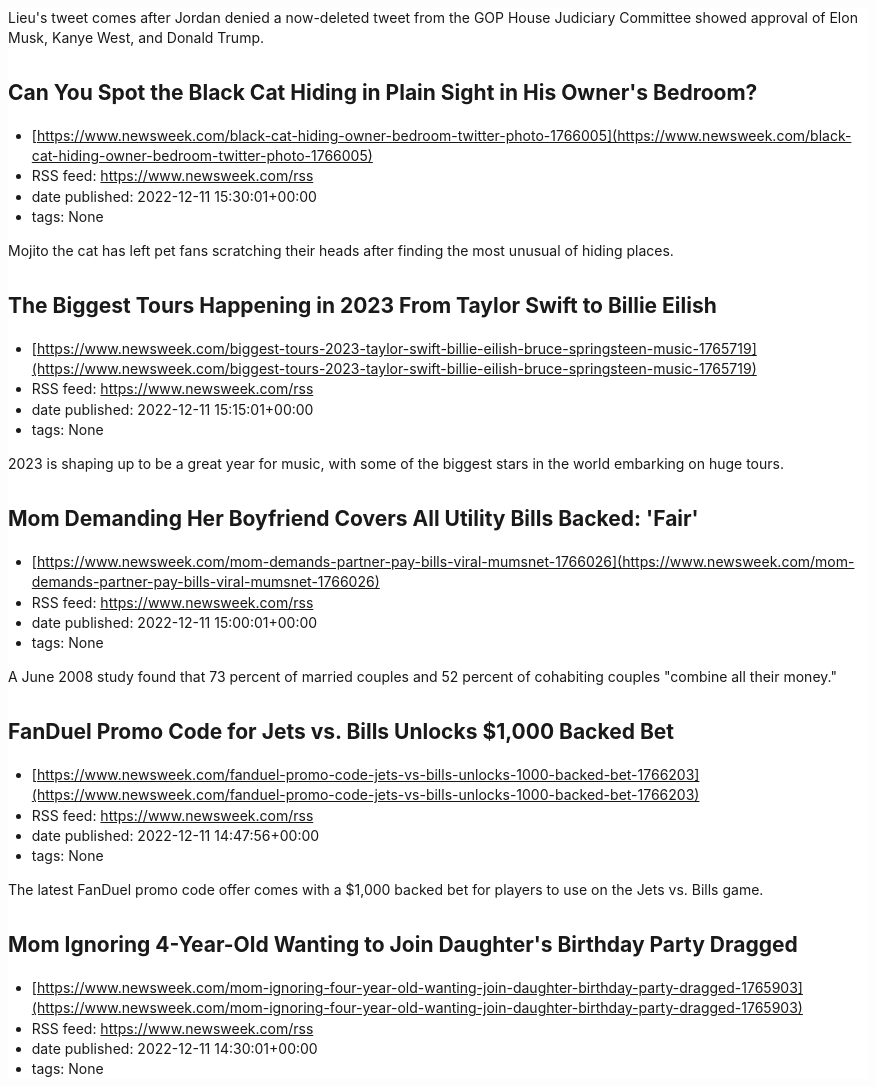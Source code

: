 Lieu's tweet comes after Jordan denied a now-deleted tweet from the GOP House Judiciary Committee showed approval of Elon Musk, Kanye West, and Donald Trump.

## Can You Spot the Black Cat Hiding in Plain Sight in His Owner's Bedroom?
 - [https://www.newsweek.com/black-cat-hiding-owner-bedroom-twitter-photo-1766005](https://www.newsweek.com/black-cat-hiding-owner-bedroom-twitter-photo-1766005)
 - RSS feed: https://www.newsweek.com/rss
 - date published: 2022-12-11 15:30:01+00:00
 - tags: None

Mojito the cat has left pet fans scratching their heads after finding the most unusual of hiding places.

## The Biggest Tours Happening in 2023 From Taylor Swift to Billie Eilish
 - [https://www.newsweek.com/biggest-tours-2023-taylor-swift-billie-eilish-bruce-springsteen-music-1765719](https://www.newsweek.com/biggest-tours-2023-taylor-swift-billie-eilish-bruce-springsteen-music-1765719)
 - RSS feed: https://www.newsweek.com/rss
 - date published: 2022-12-11 15:15:01+00:00
 - tags: None

2023 is shaping up to be a great year for music, with some of the biggest stars in the world embarking on huge tours.

## Mom Demanding Her Boyfriend Covers All Utility Bills Backed: 'Fair'
 - [https://www.newsweek.com/mom-demands-partner-pay-bills-viral-mumsnet-1766026](https://www.newsweek.com/mom-demands-partner-pay-bills-viral-mumsnet-1766026)
 - RSS feed: https://www.newsweek.com/rss
 - date published: 2022-12-11 15:00:01+00:00
 - tags: None

A June 2008 study found that 73 percent of married couples and 52 percent of cohabiting couples "combine all their money."

## FanDuel Promo Code for Jets vs. Bills Unlocks $1,000 Backed Bet
 - [https://www.newsweek.com/fanduel-promo-code-jets-vs-bills-unlocks-1000-backed-bet-1766203](https://www.newsweek.com/fanduel-promo-code-jets-vs-bills-unlocks-1000-backed-bet-1766203)
 - RSS feed: https://www.newsweek.com/rss
 - date published: 2022-12-11 14:47:56+00:00
 - tags: None

The latest FanDuel promo code offer comes with a $1,000 backed bet for players to use on the Jets vs. Bills game.

## Mom Ignoring 4-Year-Old Wanting to Join Daughter's Birthday Party Dragged
 - [https://www.newsweek.com/mom-ignoring-four-year-old-wanting-join-daughter-birthday-party-dragged-1765903](https://www.newsweek.com/mom-ignoring-four-year-old-wanting-join-daughter-birthday-party-dragged-1765903)
 - RSS feed: https://www.newsweek.com/rss
 - date published: 2022-12-11 14:30:01+00:00
 - tags: None
